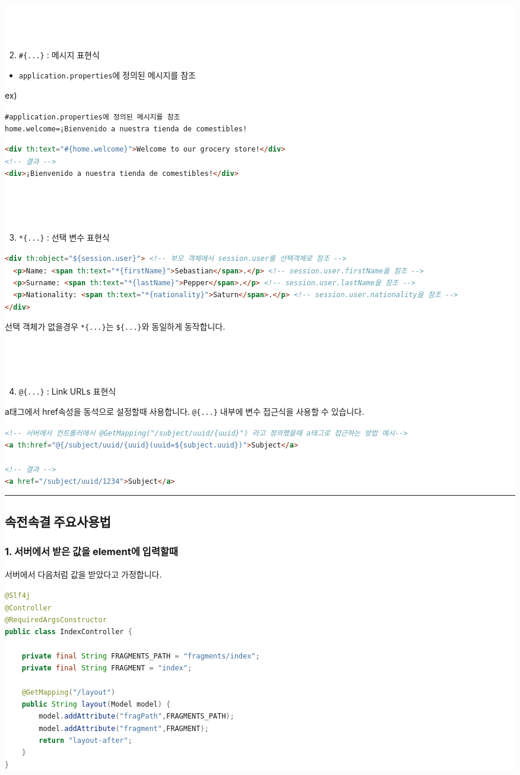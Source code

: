 <br><br><br>

2. `#{...}` : 메시지 표현식
  - `application.properties`에 정의된 메시지를 참조

ex)
```properties
#application.properties에 정의된 메시지를 참조
home.welcome=¡Bienvenido a nuestra tienda de comestibles!
```
```html
<div th:text="#{home.welcome}">Welcome to our grocery store!</div>
<!-- 결과 -->
<div>¡Bienvenido a nuestra tienda de comestibles!</div>
```
<br><br><br>

3. `*{...}` : 선택 변수 표현식
```html
<div th:object="${session.user}"> <!-- 부모 객체에서 session.user를 선택객체로 참조 -->
  <p>Name: <span th:text="*{firstName}">Sebastian</span>.</p> <!-- session.user.firstName을 참조 -->
  <p>Surname: <span th:text="*{lastName}">Pepper</span>.</p> <!-- session.user.lastName을 참조 -->
  <p>Nationality: <span th:text="*{nationality}">Saturn</span>.</p> <!-- session.user.nationality을 참조 -->
</div>
```
선택 객체가 없을경우 `*{...}`는 `${...}`와 동일하게 동작합니다.

<br><br><br>

4. `@{...}` : Link URLs 표현식

a태그에서 href속성을 동석으로 설정할때 사용합니다. `@{...}` 내부에 변수 접근식을 사용할 수 있습니다.
```html
<!-- 서버에서 컨트롤러에서 @GetMapping("/subject/uuid/{uuid}") 라고 정의했을때 a태그로 접근하는 방법 예시-->
<a th:href="@{/subject/uuid/{uuid}(uuid=${subject.uuid})">Subject</a>

<!-- 결과 -->
<a href="/subject/uuid/1234">Subject</a>
```

---
## 속전속결 주요사용법

### 1. 서버에서 받은 값을 element에 입력할때
서버에서 다음처럼 값을 받았다고 가정합니다.
```java
@Slf4j
@Controller
@RequiredArgsConstructor
public class IndexController {

    private final String FRAGMENTS_PATH = "fragments/index";
    private final String FRAGMENT = "index";

    @GetMapping("/layout")
    public String layout(Model model) {
        model.addAttribute("fragPath",FRAGMENTS_PATH);
        model.addAttribute("fragment",FRAGMENT);
        return "layout-after";
    }
}
```
